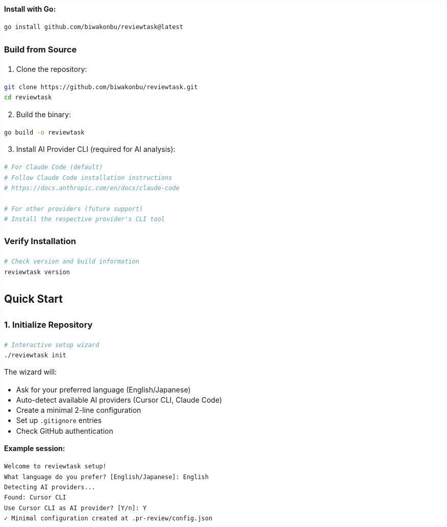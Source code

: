 **Install with Go:**

```bash
go install github.com/biwakonbu/reviewtask@latest
```

### Build from Source

1. Clone the repository:
```bash
git clone https://github.com/biwakonbu/reviewtask.git
cd reviewtask
```

2. Build the binary:
```bash
go build -o reviewtask
```

3. Install AI Provider CLI (required for AI analysis):
```bash
# For Claude Code (default)
# Follow Claude Code installation instructions
# https://docs.anthropic.com/en/docs/claude-code

# For other providers (future support)
# Install the respective provider's CLI tool
```

### Verify Installation

```bash
# Check version and build information
reviewtask version
```

## Quick Start

### 1. Initialize Repository

```bash
# Interactive setup wizard
./reviewtask init
```

The wizard will:
- Ask for your preferred language (English/Japanese)
- Auto-detect available AI providers (Cursor CLI, Claude Code)
- Create a minimal 2-line configuration
- Set up `.gitignore` entries
- Check GitHub authentication

**Example session:**
```
Welcome to reviewtask setup!
What language do you prefer? [English/Japanese]: English
Detecting AI providers...
Found: Cursor CLI
Use Cursor CLI as AI provider? [Y/n]: Y
✓ Minimal configuration created at .pr-review/config.json
```

